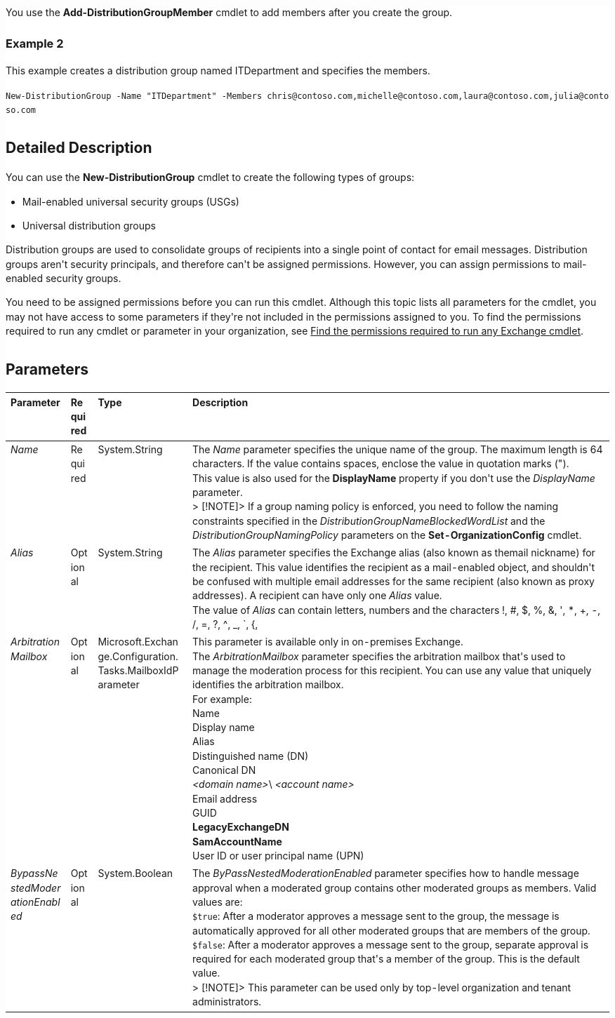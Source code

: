 You use the **Add-DistributionGroupMember** cmdlet to add members after you create the group.
  
### Example 2

This example creates a distribution group named ITDepartment and specifies the members.
  
```
New-DistributionGroup -Name "ITDepartment" -Members chris@contoso.com,michelle@contoso.com,laura@contoso.com,julia@contoso.com
```

## Detailed Description
<a name="DetailedDescription"> </a>

You can use the **New-DistributionGroup** cmdlet to create the following types of groups:
  
- Mail-enabled universal security groups (USGs)
    
- Universal distribution groups
    
Distribution groups are used to consolidate groups of recipients into a single point of contact for email messages. Distribution groups aren't security principals, and therefore can't be assigned permissions. However, you can assign permissions to mail-enabled security groups.
  
You need to be assigned permissions before you can run this cmdlet. Although this topic lists all parameters for the cmdlet, you may not have access to some parameters if they're not included in the permissions assigned to you. To find the permissions required to run any cmdlet or parameter in your organization, see [Find the permissions required to run any Exchange cmdlet](https://technet.microsoft.com/library/mt432940.aspx).
  
## Parameters
<a name="DetailedDescription"> </a>

|**Parameter**|**Required**|**Type**|**Description**|
|:-----|:-----|:-----|:-----|
| _Name_ <br/> |Required  <br/> |System.String  <br/> |The _Name_ parameter specifies the unique name of the group. The maximum length is 64 characters. If the value contains spaces, enclose the value in quotation marks ("). <br/> This value is also used for the **DisplayName** property if you don't use the _DisplayName_ parameter. <br/> > [!NOTE]> If a group naming policy is enforced, you need to follow the naming constraints specified in the _DistributionGroupNameBlockedWordList_ and the _DistributionGroupNamingPolicy_ parameters on the **Set-OrganizationConfig** cmdlet.          |
| _Alias_ <br/> |Optional  <br/> |System.String  <br/> | The _Alias_ parameter specifies the Exchange alias (also known as themail nickname) for the recipient. This value identifies the recipient as a mail-enabled object, and shouldn't be confused with multiple email addresses for the same recipient (also known as proxy addresses). A recipient can have only one _Alias_ value. <br/>  The value of _Alias_ can contain letters, numbers and the characters !, #, $, %, &amp;, ', *, +, -, /, =, ?, ^, _, `, {, |, } and ~. Periods (.) are allowed, but each period must be surrounded by other valid characters (for example, `help.desk`). Unicode characters from U+00A1 to U+00FF are also allowed. The maximum length of the _Alias_ value is 64 characters. <br/>  When you create a recipient without specifying an email address, the _Alias_ value you specify is used to generate the primary email address ( _\<alias\>_@ _\<domain\>_). Supported Unicode characters are mapped to best-fit US-ASCII text characters. For example, U+00F6 (ö) is changed to oe in the primary email address.  <br/>  If you don't use the _Alias_ parameter when you create a recipient, the value of a different required parameter is used for the **Alias** property value: <br/> **Recipients with user accounts (for example, user mailboxes, and mail users)**: The left side of the _MicrosoftOnlineServicesID_ or _UserPrincipalName_ parameter is used. For example, `helpdesk@contoso.com` results in the **Alias** property value `helpdesk`.  <br/> **Recipeints without user accounts (for example, room mailboxes, mail contacts, and distribution groups)**: The value of the _Name_ parameter is used. Spaces are removed and unsupported characters are converted to question marks (?). <br/>  If you modify the _Alias_ value of an existing recipient, the primary email address is automatically updated only in on-premises environments where the recipient is subject to email address policies (the **EmailAddressPolicyEnabled** property is `True` for the recipient). <br/> > [!NOTE]>  The _Alias_ parameter never generates or updates the primary email address of a mail contact or a mail user.          |
| _ArbitrationMailbox_ <br/> |Optional  <br/> |Microsoft.Exchange.Configuration.Tasks.MailboxIdParameter  <br/> | This parameter is available only in on-premises Exchange. <br/>  The _ArbitrationMailbox_ parameter specifies the arbitration mailbox that's used to manage the moderation process for this recipient. You can use any value that uniquely identifies the arbitration mailbox. <br/>  For example: <br/>  Name <br/>  Display name <br/>  Alias <br/>  Distinguished name (DN) <br/>  Canonical DN <br/> _\<domain name\>_\ _\<account name\>_ <br/>  Email address <br/>  GUID <br/> **LegacyExchangeDN** <br/> **SamAccountName** <br/>  User ID or user principal name (UPN) <br/> |
| _BypassNestedModerationEnabled_ <br/> |Optional  <br/> |System.Boolean  <br/> | The _ByPassNestedModerationEnabled_ parameter specifies how to handle message approval when a moderated group contains other moderated groups as members. Valid values are: <br/>  `$true`: After a moderator approves a message sent to the group, the message is automatically approved for all other moderated groups that are members of the group.  <br/>  `$false`: After a moderator approves a message sent to the group, separate approval is required for each moderated group that's a member of the group. This is the default value.  <br/> > [!NOTE]>  This parameter can be used only by top-level organization and tenant administrators.          |